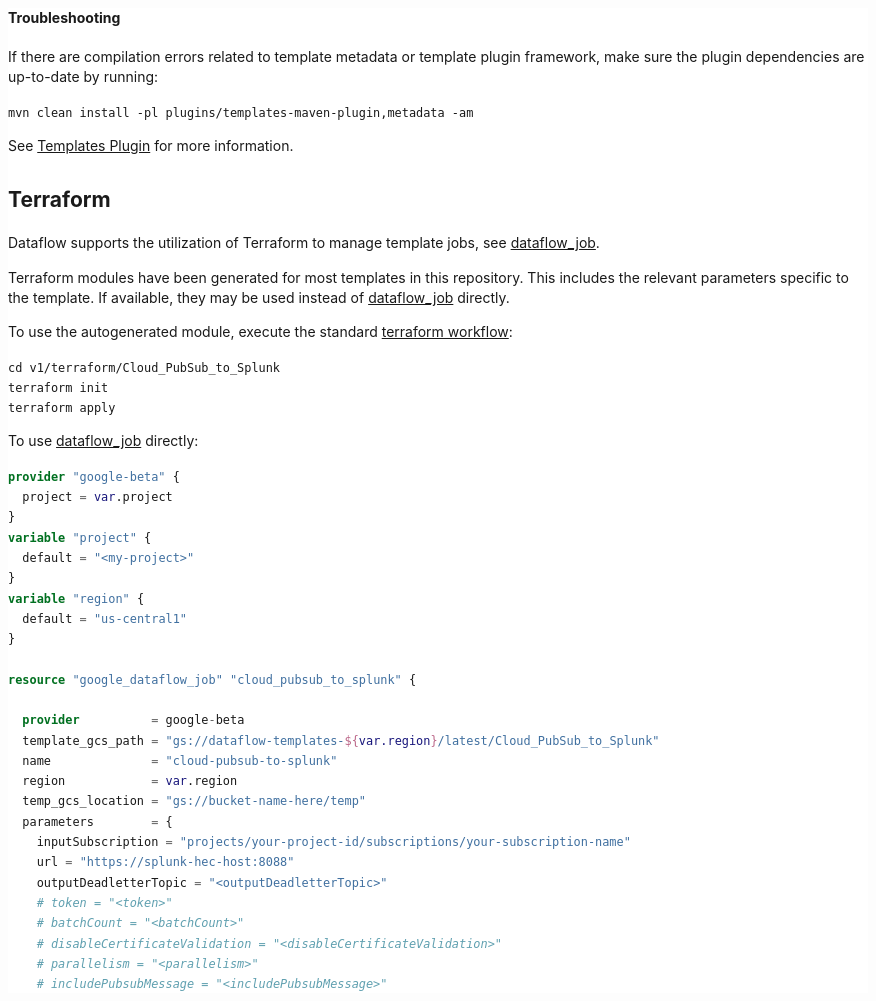 #### Troubleshooting
If there are compilation errors related to template metadata or template plugin framework,
make sure the plugin dependencies are up-to-date by running:
```
mvn clean install -pl plugins/templates-maven-plugin,metadata -am
```
See [Templates Plugin](https://github.com/GoogleCloudPlatform/DataflowTemplates/blob/main/contributor-docs/code-contributions.md#templates-plugin)
for more information.



## Terraform

Dataflow supports the utilization of Terraform to manage template jobs,
see [dataflow_job](https://registry.terraform.io/providers/hashicorp/google/latest/docs/resources/dataflow_job).

Terraform modules have been generated for most templates in this repository. This includes the relevant parameters
specific to the template. If available, they may be used instead of
[dataflow_job](https://registry.terraform.io/providers/hashicorp/google/latest/docs/resources/dataflow_job)
directly.

To use the autogenerated module, execute the standard
[terraform workflow](https://developer.hashicorp.com/terraform/intro/core-workflow):

```shell
cd v1/terraform/Cloud_PubSub_to_Splunk
terraform init
terraform apply
```

To use
[dataflow_job](https://registry.terraform.io/providers/hashicorp/google/latest/docs/resources/dataflow_job)
directly:

```terraform
provider "google-beta" {
  project = var.project
}
variable "project" {
  default = "<my-project>"
}
variable "region" {
  default = "us-central1"
}

resource "google_dataflow_job" "cloud_pubsub_to_splunk" {

  provider          = google-beta
  template_gcs_path = "gs://dataflow-templates-${var.region}/latest/Cloud_PubSub_to_Splunk"
  name              = "cloud-pubsub-to-splunk"
  region            = var.region
  temp_gcs_location = "gs://bucket-name-here/temp"
  parameters        = {
    inputSubscription = "projects/your-project-id/subscriptions/your-subscription-name"
    url = "https://splunk-hec-host:8088"
    outputDeadletterTopic = "<outputDeadletterTopic>"
    # token = "<token>"
    # batchCount = "<batchCount>"
    # disableCertificateValidation = "<disableCertificateValidation>"
    # parallelism = "<parallelism>"
    # includePubsubMessage = "<includePubsubMessage>"
```